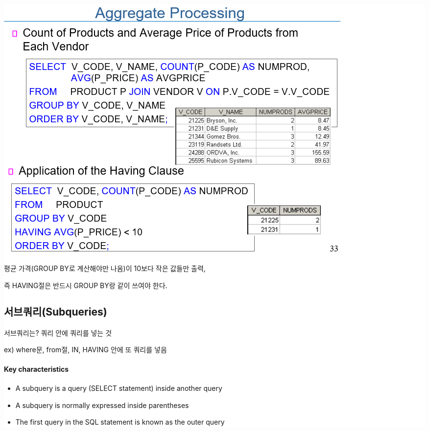![1586999278379](assets/1586999278379.png)



평균 가격(GROUP BY로 계산해야만 나옴)이 10보다 작은 값들만 출력,



즉 HAVING절은 반드시 GROUP BY랑 같이 쓰여야 한다.









## 서브쿼리(Subqueries)



서브쿼리는? 쿼리 안에 쿼리를 넣는 것

ex) where문, from절, IN, HAVING 안에 또 쿼리를 넣음



#### Key characteristics 

- A subquery is a query (SELECT statement) inside another query

- A subquery is normally expressed inside parentheses

- The first query in the SQL statement is known as the outer query
